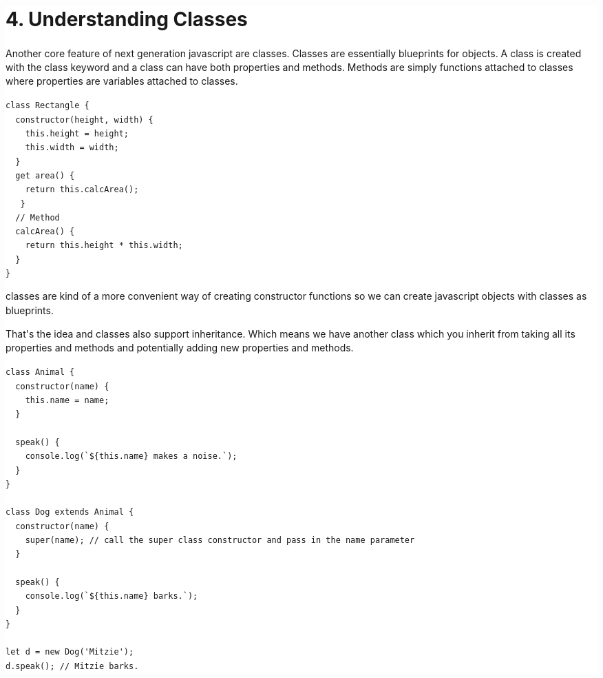 
  # 4. Understanding Classes

Another core feature of next generation javascript are classes. Classes are essentially blueprints for objects. A class is created with the class keyword and a class can have both properties and methods. Methods are simply functions attached to classes where properties are variables attached to classes. 

```
class Rectangle {
  constructor(height, width) {
    this.height = height;
    this.width = width;
  }
  get area() {
    return this.calcArea();
   }
  // Method
  calcArea() {
    return this.height * this.width;
  }
}

```

classes are kind of a more convenient way of creating constructor functions so we can create javascript objects with classes as blueprints.
 
That's the idea and classes also support inheritance. Which means we have another class which you inherit from taking all its properties and methods and potentially adding new properties and methods. 

```
class Animal {
  constructor(name) {
    this.name = name;
  }

  speak() {
    console.log(`${this.name} makes a noise.`);
  }
}

class Dog extends Animal {
  constructor(name) {
    super(name); // call the super class constructor and pass in the name parameter
  }

  speak() {
    console.log(`${this.name} barks.`);
  }
}

let d = new Dog('Mitzie');
d.speak(); // Mitzie barks.
```
